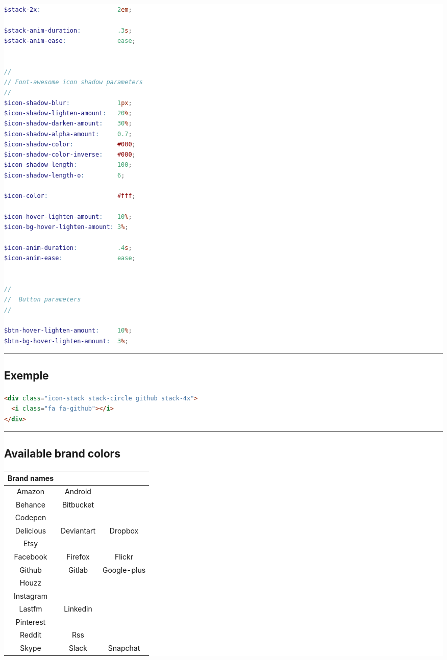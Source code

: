 ```scss
$stack-2x:                     2em;

$stack-anim-duration:          .3s;
$stack-anim-ease:              ease;


//
// Font-awesome icon shadow parameters
//
$icon-shadow-blur:             1px;
$icon-shadow-lighten-amount:   20%;
$icon-shadow-darken-amount:    30%;
$icon-shadow-alpha-amount:     0.7;
$icon-shadow-color:            #000;
$icon-shadow-color-inverse:    #000;
$icon-shadow-length:           100;
$icon-shadow-length-o:         6;

$icon-color:                   #fff;

$icon-hover-lighten-amount:    10%;
$icon-bg-hover-lighten-amount: 3%;

$icon-anim-duration:           .4s;
$icon-anim-ease:               ease;


//
//  Button parameters
//

$btn-hover-lighten-amount:     10%;
$btn-bg-hover-lighten-amount:  3%;
```

---

## Exemple

```html
<div class="icon-stack stack-circle github stack-4x">
  <i class="fa fa-github"></i>
</div>
```

---

## Available brand colors
  Brand names       |               |               |
  :----------------:|:-------------:|:-------------:|
  Amazon            | Android       |
  Behance           | Bitbucket     |
  Codepen           |               |
  Delicious         | Deviantart    | Dropbox
  Etsy              |               |
  Facebook          | Firefox       | Flickr
  Github            | Gitlab        | Google-plus
  Houzz             |               |
  Instagram         |               |
  Lastfm            | Linkedin      |
  Pinterest         |               |
  Reddit            | Rss           |
  Skype             | Slack         | Snapchat